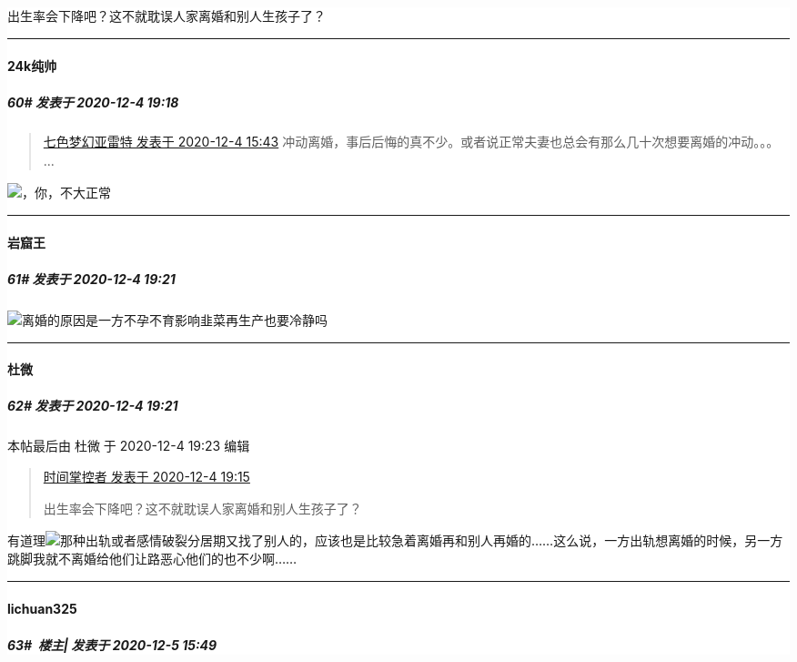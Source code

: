 

出生率会下降吧？这不就耽误人家离婚和别人生孩子了？







*****

####  24k纯帅  
##### 60#       发表于 2020-12-4 19:18



<blockquote><a href="httphttps://bbs.saraba1st.com/2b/forum.php?mod=redirect&amp;goto=findpost&amp;pid=49608790&amp;ptid=1975704" target="_blank">七色梦幻亚雷特 发表于 2020-12-4 15:43</a>
冲动离婚，事后后悔的真不少。或者说正常夫妻也总会有那么几十次想要离婚的冲动。。。 ...</blockquote>
<img src="https://static.saraba1st.com/image/smiley/face2017/216.png" referrerpolicy="no-referrer">，你，不大正常







*****

####  岩窟王  
##### 61#       发表于 2020-12-4 19:21



<img src="https://static.saraba1st.com/image/smiley/face2017/048.png" referrerpolicy="no-referrer">离婚的原因是一方不孕不育影响韭菜再生产也要冷静吗







*****

####  杜微  
##### 62#       发表于 2020-12-4 19:21



 本帖最后由 杜微 于 2020-12-4 19:23 编辑 
<blockquote><a href="httphttps://bbs.saraba1st.com/2b/forum.php?mod=redirect&amp;goto=findpost&amp;pid=49611304&amp;ptid=1975704" target="_blank">时间掌控者 发表于 2020-12-4 19:15</a>

出生率会下降吧？这不就耽误人家离婚和别人生孩子了？</blockquote>

有道理<img src="https://static.saraba1st.com/image/smiley/face2017/067.png" referrerpolicy="no-referrer">那种出轨或者感情破裂分居期又找了别人的，应该也是比较急着离婚再和别人再婚的……这么说，一方出轨想离婚的时候，另一方跳脚我就不离婚给他们让路恶心他们的也不少啊……







*****

####  lichuan325  
##### 63#         楼主| 发表于 2020-12-5 15:49
